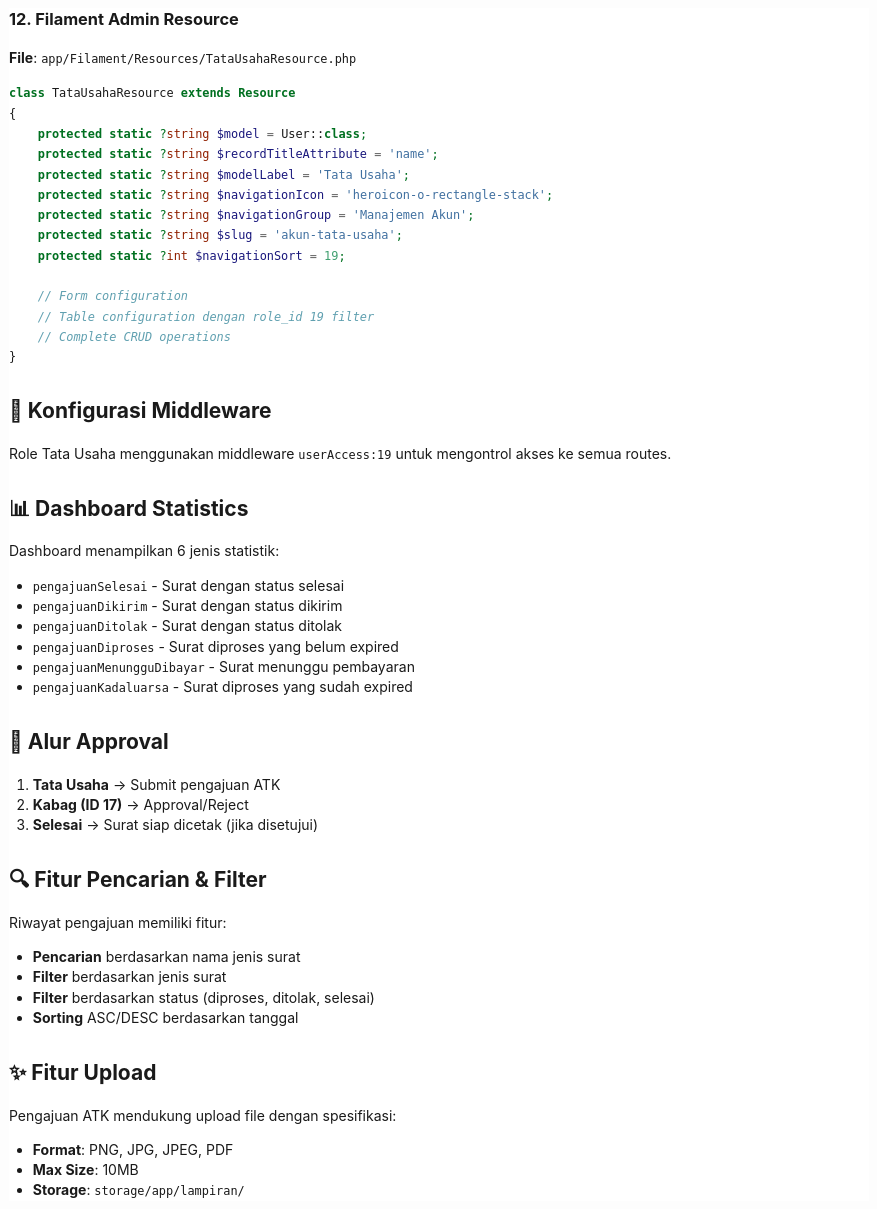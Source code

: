 ### 12. Filament Admin Resource
**File**: `app/Filament/Resources/TataUsahaResource.php`

```php
class TataUsahaResource extends Resource
{
    protected static ?string $model = User::class;
    protected static ?string $recordTitleAttribute = 'name';
    protected static ?string $modelLabel = 'Tata Usaha';
    protected static ?string $navigationIcon = 'heroicon-o-rectangle-stack';
    protected static ?string $navigationGroup = 'Manajemen Akun';
    protected static ?string $slug = 'akun-tata-usaha';
    protected static ?int $navigationSort = 19;

    // Form configuration
    // Table configuration dengan role_id 19 filter
    // Complete CRUD operations
}
```

## 🔧 Konfigurasi Middleware
Role Tata Usaha menggunakan middleware `userAccess:19` untuk mengontrol akses ke semua routes.

## 📊 Dashboard Statistics
Dashboard menampilkan 6 jenis statistik:
- `pengajuanSelesai` - Surat dengan status selesai
- `pengajuanDikirim` - Surat dengan status dikirim
- `pengajuanDitolak` - Surat dengan status ditolak
- `pengajuanDiproses` - Surat diproses yang belum expired
- `pengajuanMenungguDibayar` - Surat menunggu pembayaran
- `pengajuanKadaluarsa` - Surat diproses yang sudah expired

## 🔄 Alur Approval
1. **Tata Usaha** → Submit pengajuan ATK
2. **Kabag (ID 17)** → Approval/Reject
3. **Selesai** → Surat siap dicetak (jika disetujui)

## 🔍 Fitur Pencarian & Filter
Riwayat pengajuan memiliki fitur:
- **Pencarian** berdasarkan nama jenis surat
- **Filter** berdasarkan jenis surat
- **Filter** berdasarkan status (diproses, ditolak, selesai)
- **Sorting** ASC/DESC berdasarkan tanggal

## ✨ Fitur Upload
Pengajuan ATK mendukung upload file dengan spesifikasi:
- **Format**: PNG, JPG, JPEG, PDF
- **Max Size**: 10MB
- **Storage**: `storage/app/lampiran/`
